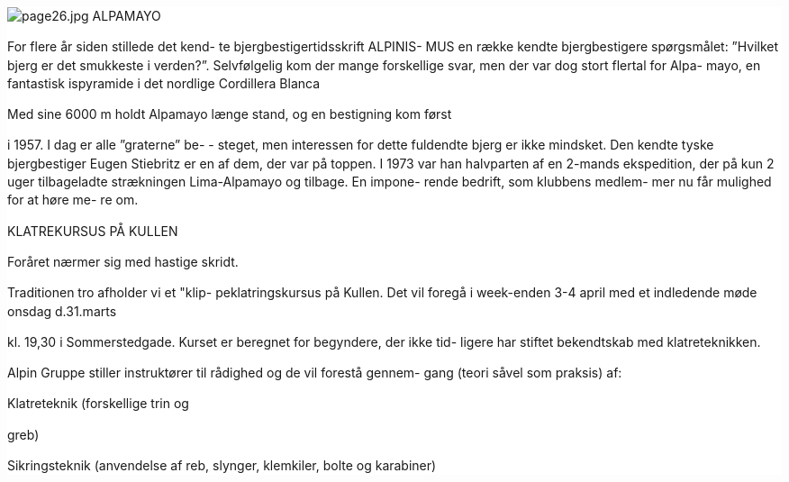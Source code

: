 
![page26.jpg](/1976/DB-1976-1/page26.jpg)
ALPAMAYO

For flere år siden stillede det kend-
te bjergbestigertidsskrift ALPINIS-
MUS en række kendte bjergbestigere
spørgsmålet: ”Hvilket bjerg er det
smukkeste i verden?”. Selvfølgelig
kom der mange forskellige svar, men
der var dog stort flertal for Alpa-
mayo, en fantastisk ispyramide i det
nordlige Cordillera Blanca

Med sine 6000 m holdt Alpamayo længe
stand, og en bestigning kom først

i 1957. I dag er alle ”graterne” be- -
steget, men interessen for dette
fuldendte bjerg er ikke mindsket.
Den kendte tyske bjergbestiger Eugen
Stiebritz er en af dem, der var på
toppen. I 1973 var han halvparten af
en 2-mands ekspedition, der på kun
2 uger tilbageladte strækningen
Lima-Alpamayo og tilbage. En impone-
rende bedrift, som klubbens medlem-
mer nu får mulighed for at høre me-
re om.

KLATREKURSUS PÅ KULLEN

Foråret nærmer sig med hastige skridt.

Traditionen tro afholder vi et "klip-
peklatringskursus på Kullen. Det vil
foregå i week-enden 3-4 april med et
indledende møde onsdag d.31.marts

kl. 19,30 i Sommerstedgade. Kurset er
beregnet for begyndere, der ikke tid-
ligere har stiftet bekendtskab med
klatreteknikken.

Alpin Gruppe stiller instruktører til
rådighed og de vil forestå gennem-
gang (teori såvel som praksis) af:

Klatreteknik (forskellige trin og

greb)

Sikringsteknik (anvendelse af reb,
slynger, klemkiler,
bolte og karabiner)
